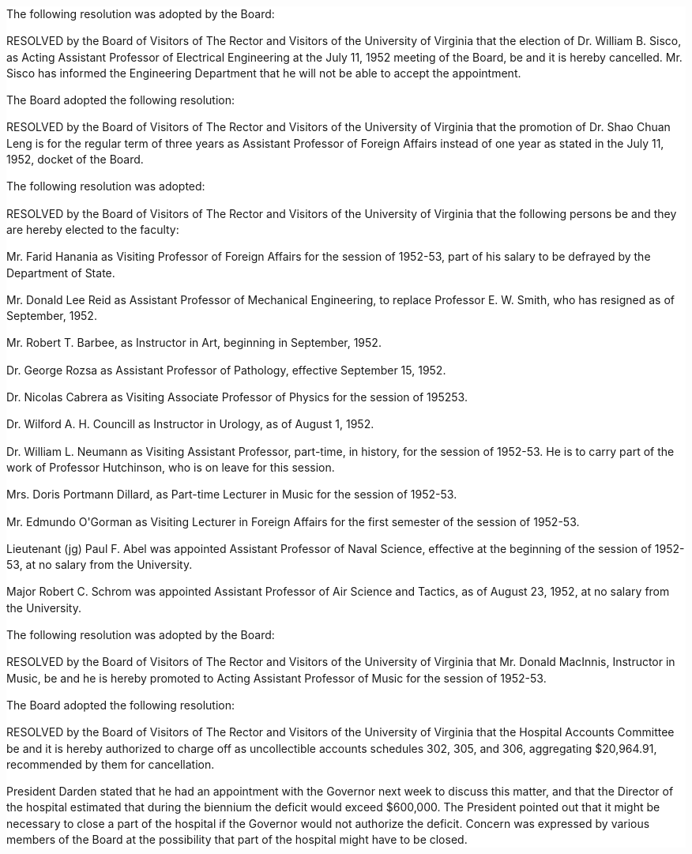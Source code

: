 The following resolution was adopted by the Board:

RESOLVED by the Board of Visitors of The Rector and Visitors of the University of Virginia that the election of Dr. William B. Sisco, as Acting Assistant Professor of Electrical Engineering at the July 11, 1952 meeting of the Board, be and it is hereby cancelled. Mr. Sisco has informed the Engineering Department that he will not be able to accept the appointment.

The Board adopted the following resolution:

RESOLVED by the Board of Visitors of The Rector and Visitors of the University of Virginia that the promotion of Dr. Shao Chuan Leng is for the regular term of three years as Assistant Professor of Foreign Affairs instead of one year as stated in the July 11, 1952, docket of the Board.

The following resolution was adopted:

RESOLVED by the Board of Visitors of The Rector and Visitors of the University of Virginia that the following persons be and they are hereby elected to the faculty:

Mr. Farid Hanania as Visiting Professor of Foreign Affairs for the session of 1952-53, part of his salary to be defrayed by the Department of State.

Mr. Donald Lee Reid as Assistant Professor of Mechanical Engineering, to replace Professor E. W. Smith, who has resigned as of September, 1952.

Mr. Robert T. Barbee, as Instructor in Art, beginning in September, 1952.

Dr. George Rozsa as Assistant Professor of Pathology, effective September 15, 1952.

Dr. Nicolas Cabrera as Visiting Associate Professor of Physics for the session of 195253.

Dr. Wilford A. H. Councill as Instructor in Urology, as of August 1, 1952.

Dr. William L. Neumann as Visiting Assistant Professor, part-time, in history, for the session of 1952-53. He is to carry part of the work of Professor Hutchinson, who is on leave for this session.

Mrs. Doris Portmann Dillard, as Part-time Lecturer in Music for the session of 1952-53.

Mr. Edmundo O'Gorman as Visiting Lecturer in Foreign Affairs for the first semester of the session of 1952-53.

Lieutenant (jg) Paul F. Abel was appointed Assistant Professor of Naval Science, effective at the beginning of the session of 1952-53, at no salary from the University.

Major Robert C. Schrom was appointed Assistant Professor of Air Science and Tactics, as of August 23, 1952, at no salary from the University.

The following resolution was adopted by the Board:

RESOLVED by the Board of Visitors of The Rector and Visitors of the University of Virginia that Mr. Donald MacInnis, Instructor in Music, be and he is hereby promoted to Acting Assistant Professor of Music for the session of 1952-53.

The Board adopted the following resolution:

RESOLVED by the Board of Visitors of The Rector and Visitors of the University of Virginia that the Hospital Accounts Committee be and it is hereby authorized to charge off as uncollectible accounts schedules 302, 305, and 306, aggregating $20,964.91, recommended by them for cancellation.

President Darden stated that he had an appointment with the Governor next week to discuss this matter, and that the Director of the hospital estimated that during the biennium the deficit would exceed $600,000. The President pointed out that it might be necessary to close a part of the hospital if the Governor would not authorize the deficit. Concern was expressed by various members of the Board at the possibility that part of the hospital might have to be closed.
